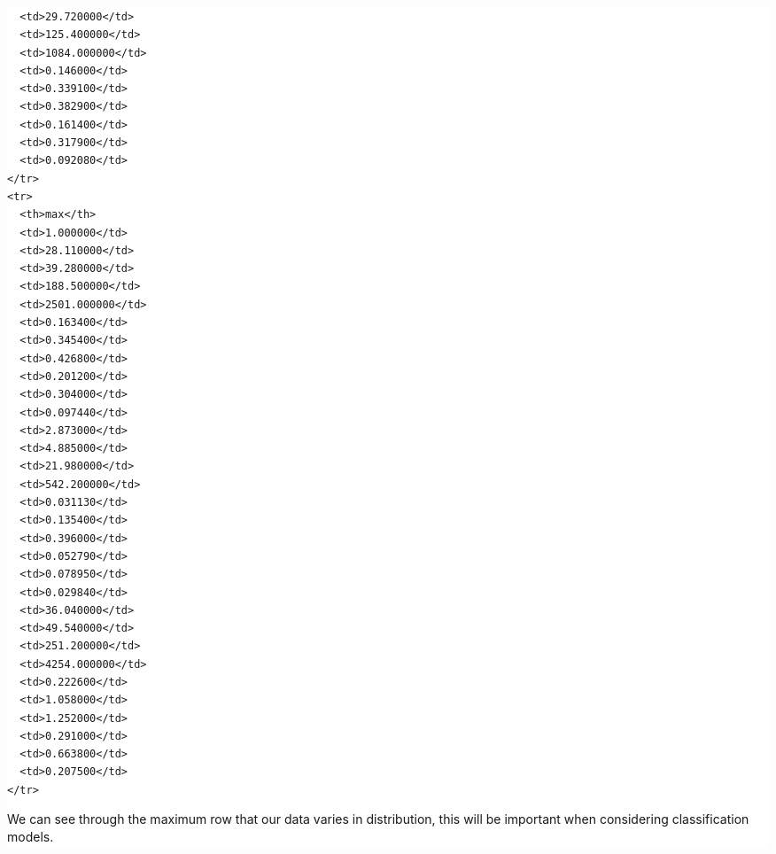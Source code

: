       <td>29.720000</td>
      <td>125.400000</td>
      <td>1084.000000</td>
      <td>0.146000</td>
      <td>0.339100</td>
      <td>0.382900</td>
      <td>0.161400</td>
      <td>0.317900</td>
      <td>0.092080</td>
    </tr>
    <tr>
      <th>max</th>
      <td>1.000000</td>
      <td>28.110000</td>
      <td>39.280000</td>
      <td>188.500000</td>
      <td>2501.000000</td>
      <td>0.163400</td>
      <td>0.345400</td>
      <td>0.426800</td>
      <td>0.201200</td>
      <td>0.304000</td>
      <td>0.097440</td>
      <td>2.873000</td>
      <td>4.885000</td>
      <td>21.980000</td>
      <td>542.200000</td>
      <td>0.031130</td>
      <td>0.135400</td>
      <td>0.396000</td>
      <td>0.052790</td>
      <td>0.078950</td>
      <td>0.029840</td>
      <td>36.040000</td>
      <td>49.540000</td>
      <td>251.200000</td>
      <td>4254.000000</td>
      <td>0.222600</td>
      <td>1.058000</td>
      <td>1.252000</td>
      <td>0.291000</td>
      <td>0.663800</td>
      <td>0.207500</td>
    </tr>
  </tbody>
</table>
</div>



We can see through the maximum row that our data varies in distribution, this will be important when considering classification models. 
